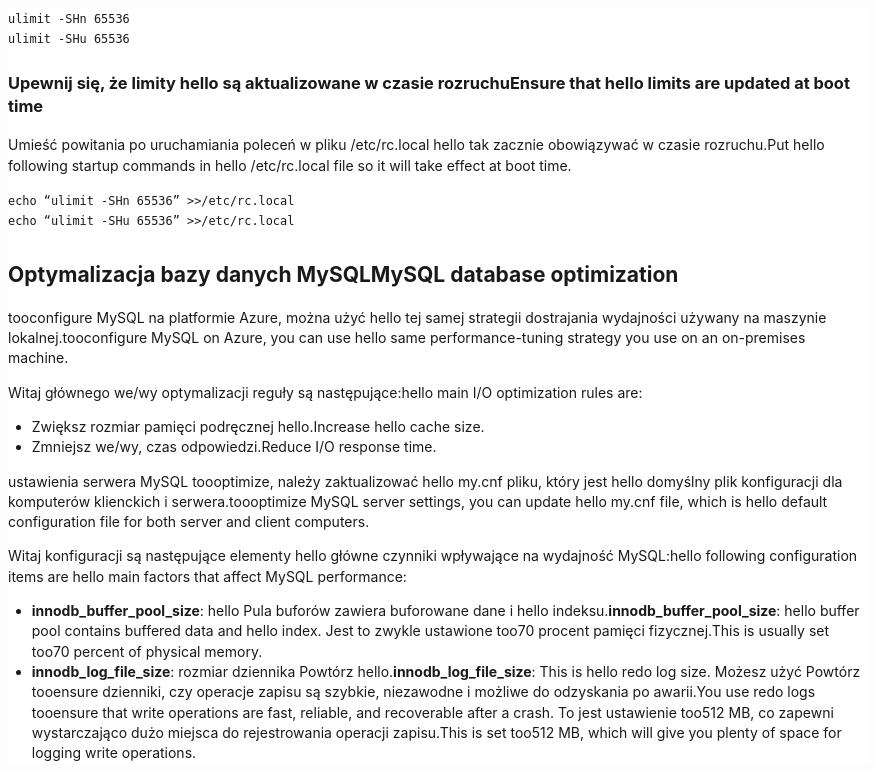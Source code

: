     ulimit -SHn 65536
    ulimit -SHu 65536

### <a name="ensure-that-hello-limits-are-updated-at-boot-time"></a><span data-ttu-id="b3bb3-210">Upewnij się, że limity hello są aktualizowane w czasie rozruchu</span><span class="sxs-lookup"><span data-stu-id="b3bb3-210">Ensure that hello limits are updated at boot time</span></span>
<span data-ttu-id="b3bb3-211">Umieść powitania po uruchamiania poleceń w pliku /etc/rc.local hello tak zacznie obowiązywać w czasie rozruchu.</span><span class="sxs-lookup"><span data-stu-id="b3bb3-211">Put hello following startup commands in hello /etc/rc.local file so it will take effect at boot time.</span></span>  

    echo “ulimit -SHn 65536” >>/etc/rc.local
    echo “ulimit -SHu 65536” >>/etc/rc.local

## <a name="mysql-database-optimization"></a><span data-ttu-id="b3bb3-212">Optymalizacja bazy danych MySQL</span><span class="sxs-lookup"><span data-stu-id="b3bb3-212">MySQL database optimization</span></span>
<span data-ttu-id="b3bb3-213">tooconfigure MySQL na platformie Azure, można użyć hello tej samej strategii dostrajania wydajności używany na maszynie lokalnej.</span><span class="sxs-lookup"><span data-stu-id="b3bb3-213">tooconfigure MySQL on Azure, you can use hello same performance-tuning strategy you use on an on-premises machine.</span></span>  

<span data-ttu-id="b3bb3-214">Witaj głównego we/wy optymalizacji reguły są następujące:</span><span class="sxs-lookup"><span data-stu-id="b3bb3-214">hello main I/O optimization rules are:</span></span>   

* <span data-ttu-id="b3bb3-215">Zwiększ rozmiar pamięci podręcznej hello.</span><span class="sxs-lookup"><span data-stu-id="b3bb3-215">Increase hello cache size.</span></span>
* <span data-ttu-id="b3bb3-216">Zmniejsz we/wy, czas odpowiedzi.</span><span class="sxs-lookup"><span data-stu-id="b3bb3-216">Reduce I/O response time.</span></span>  

<span data-ttu-id="b3bb3-217">ustawienia serwera MySQL toooptimize, należy zaktualizować hello my.cnf pliku, który jest hello domyślny plik konfiguracji dla komputerów klienckich i serwera.</span><span class="sxs-lookup"><span data-stu-id="b3bb3-217">toooptimize MySQL server settings, you can update hello my.cnf file, which is hello default configuration file for both server and client computers.</span></span>  

<span data-ttu-id="b3bb3-218">Witaj konfiguracji są następujące elementy hello główne czynniki wpływające na wydajność MySQL:</span><span class="sxs-lookup"><span data-stu-id="b3bb3-218">hello following configuration items are hello main factors that affect MySQL performance:</span></span>  

* <span data-ttu-id="b3bb3-219">**innodb_buffer_pool_size**: hello Pula buforów zawiera buforowane dane i hello indeksu.</span><span class="sxs-lookup"><span data-stu-id="b3bb3-219">**innodb_buffer_pool_size**: hello buffer pool contains buffered data and hello index.</span></span> <span data-ttu-id="b3bb3-220">Jest to zwykle ustawione too70 procent pamięci fizycznej.</span><span class="sxs-lookup"><span data-stu-id="b3bb3-220">This is usually set too70 percent of physical memory.</span></span>
* <span data-ttu-id="b3bb3-221">**innodb_log_file_size**: rozmiar dziennika Powtórz hello.</span><span class="sxs-lookup"><span data-stu-id="b3bb3-221">**innodb_log_file_size**: This is hello redo log size.</span></span> <span data-ttu-id="b3bb3-222">Możesz użyć Powtórz tooensure dzienniki, czy operacje zapisu są szybkie, niezawodne i możliwe do odzyskania po awarii.</span><span class="sxs-lookup"><span data-stu-id="b3bb3-222">You use redo logs tooensure that write operations are fast, reliable, and recoverable after a crash.</span></span> <span data-ttu-id="b3bb3-223">To jest ustawienie too512 MB, co zapewni wystarczająco dużo miejsca do rejestrowania operacji zapisu.</span><span class="sxs-lookup"><span data-stu-id="b3bb3-223">This is set too512 MB, which will give you plenty of space for logging write operations.</span></span>
